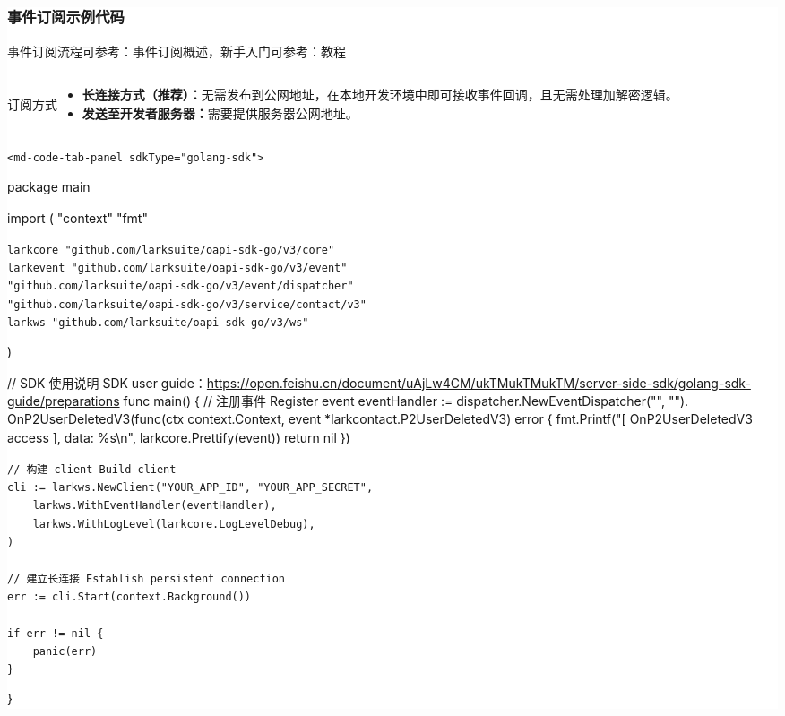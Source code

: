 





### 事件订阅示例代码

事件订阅流程可参考：事件订阅概述，新手入门可参考：教程

<div style="margin-bottom: 4px;display: flex;column-gap: 4px;align-items: center;">
  订阅方式
  <md-tooltip>
    <ul class="md_render-table_solid md_render-table">
      <li><b>长连接方式（推荐）：</b>无需发布到公网地址，在本地开发环境中即可接收事件回调，且无需处理加解密逻辑。</li>
      <li><b>发送至开发者服务器：</b>需要提供服务器公网地址。</li>
    </ul>
  </md-tooltip>
</div>


<md-code-tabs>
  <md-code-tab-group title="使用长连接接收事件">
	
    <md-code-tab-panel sdkType="golang-sdk">
package main

import (
	"context"
	"fmt"

	larkcore "github.com/larksuite/oapi-sdk-go/v3/core"
	larkevent "github.com/larksuite/oapi-sdk-go/v3/event"
	"github.com/larksuite/oapi-sdk-go/v3/event/dispatcher"
	"github.com/larksuite/oapi-sdk-go/v3/service/contact/v3"
	larkws "github.com/larksuite/oapi-sdk-go/v3/ws"
)

// SDK 使用说明 SDK user guide：https://open.feishu.cn/document/uAjLw4CM/ukTMukTMukTM/server-side-sdk/golang-sdk-guide/preparations
func main() {
	// 注册事件 Register event
	eventHandler := dispatcher.NewEventDispatcher("", "").
		OnP2UserDeletedV3(func(ctx context.Context, event *larkcontact.P2UserDeletedV3) error {
			fmt.Printf("[ OnP2UserDeletedV3 access ], data: %s\n", larkcore.Prettify(event))
			return nil
		})

	// 构建 client Build client
	cli := larkws.NewClient("YOUR_APP_ID", "YOUR_APP_SECRET",
		larkws.WithEventHandler(eventHandler),
		larkws.WithLogLevel(larkcore.LogLevelDebug),
	)

	// 建立长连接 Establish persistent connection
	err := cli.Start(context.Background())

	if err != nil {
		panic(err)
	}
}
